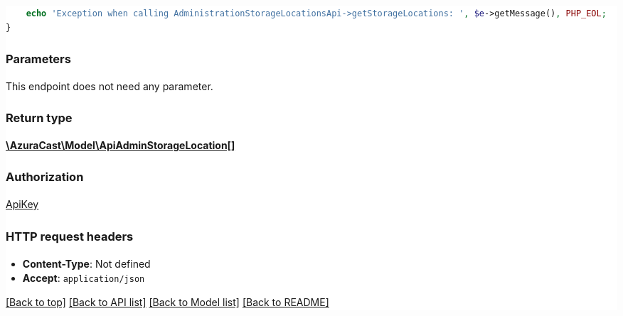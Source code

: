 ```php
    echo 'Exception when calling AdministrationStorageLocationsApi->getStorageLocations: ', $e->getMessage(), PHP_EOL;
}
```

### Parameters

This endpoint does not need any parameter.

### Return type

[**\AzuraCast\Model\ApiAdminStorageLocation[]**](../Model/ApiAdminStorageLocation.md)

### Authorization

[ApiKey](../../README.md#ApiKey)

### HTTP request headers

- **Content-Type**: Not defined
- **Accept**: `application/json`

[[Back to top]](#) [[Back to API list]](../../README.md#endpoints)
[[Back to Model list]](../../README.md#models)
[[Back to README]](../../README.md)
